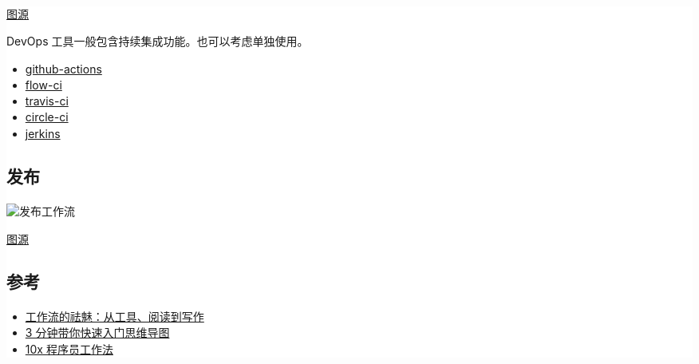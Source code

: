 [图源](https://juejin.cn/post/6844903897610321934#heading-7)

DevOps 工具一般包含持续集成功能。也可以考虑单独使用。

- [github-actions](https://github.com/features/actions)
- [flow-ci](https://flowci.github.io/)
- [travis-ci](https://travis-ci.org/)
- [circle-ci](https://circleci.com/)
- [jerkins](https://www.jenkins.io/)

## 发布

<img
  src="https://user-gold-cdn.xitu.io/2019/7/26/16c2c49ed9c29074"
  title="发布工作流"
  alt="发布工作流"
  width="640px"
/>

[图源](https://juejin.cn/post/6844903897610321934#heading-6)

## 参考

- [工作流的祛魅：从工具、阅读到写作](https://sspai.com/post/71658)
- [3 分钟带你快速入门思维导图](https://www.edrawsoft.cn/mindmaster/tutorial/how-draw-mindmap/)
- [10x 程序员工作法](https://time.geekbang.org/column/intro/100022301)
